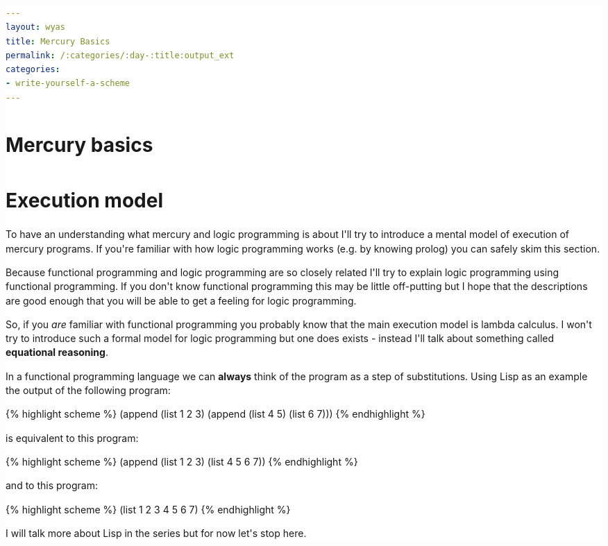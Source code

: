 ```yaml
---
layout: wyas
title: Mercury Basics
permalink: /:categories/:day-:title:output_ext
categories:
- write-yourself-a-scheme
---
```


<script type="text/javascript" async
  src="https://cdn.mathjax.org/mathjax/latest/MathJax.js?config=TeX-MML-AM_CHTML">
</script>

Mercury basics
==============

Execution model 
===============

To have an understanding what mercury and logic programming is about
I'll try to introduce a mental model of execution of mercury programs.
If you're familiar with how logic programming works (e.g. by knowing
prolog) you can safely skim this section.

Because functional programming and logic programming are so closely
related I'll try to explain logic programming using functional
programming. If you don't know functional programming this may be little
off-putting but I hope that the descriptions are good enough that you
will be able to get a feeling for logic programming.

So, if you *are* familiar with functional programming you probably know
that the main execution model is lambda calculus. I won't try to
introduce such a formal model for logic programming but one 
does exists - instead I'll talk about something called **equational reasoning**.

In a functional programming language we can **always** think of the
program as a step of substitutions. Using Lisp as an example the output
of the following program:

{% highlight scheme %}
(append (list 1 2 3) (append (list 4 5) (list 6 7)))
{% endhighlight %}

is equivalent to this program:

{% highlight scheme %}
(append (list 1 2 3) (list 4 5 6 7))
{% endhighlight %}

and to this program:

{% highlight scheme %}
(list 1 2 3 4 5 6 7)
{% endhighlight %}

I will talk more about Lisp in the series but for now let's stop here.
